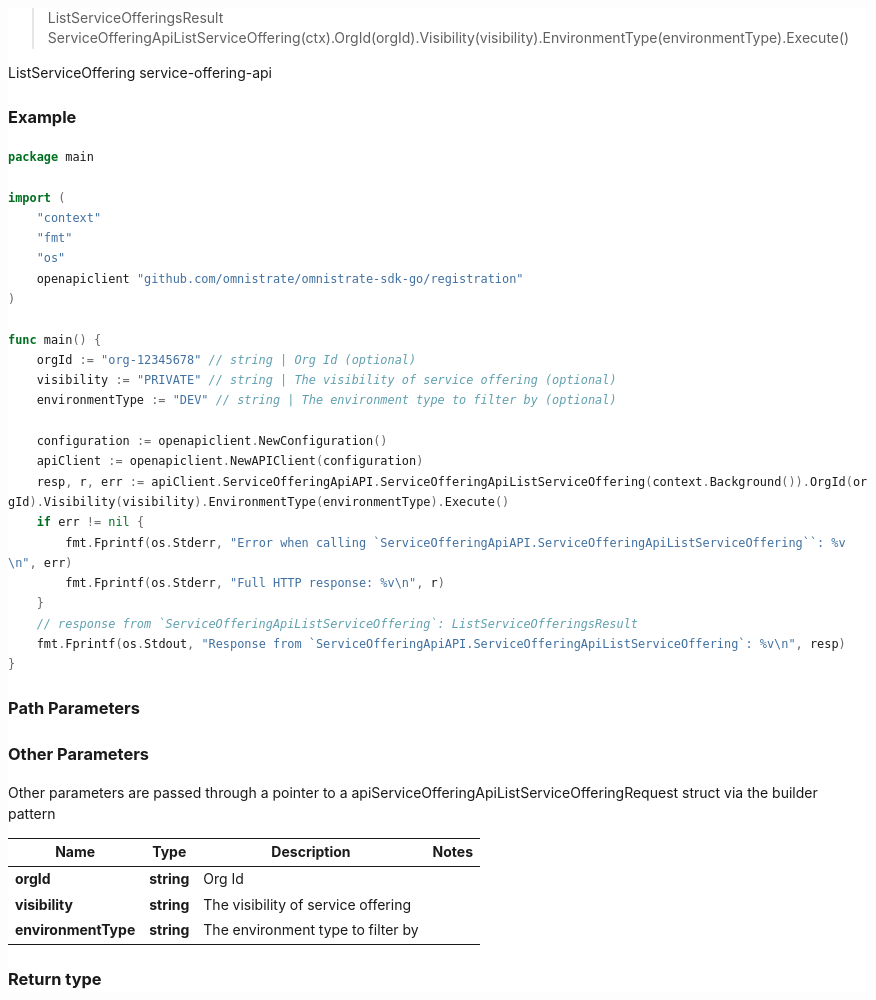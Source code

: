> ListServiceOfferingsResult ServiceOfferingApiListServiceOffering(ctx).OrgId(orgId).Visibility(visibility).EnvironmentType(environmentType).Execute()

ListServiceOffering service-offering-api

### Example

```go
package main

import (
	"context"
	"fmt"
	"os"
	openapiclient "github.com/omnistrate/omnistrate-sdk-go/registration"
)

func main() {
	orgId := "org-12345678" // string | Org Id (optional)
	visibility := "PRIVATE" // string | The visibility of service offering (optional)
	environmentType := "DEV" // string | The environment type to filter by (optional)

	configuration := openapiclient.NewConfiguration()
	apiClient := openapiclient.NewAPIClient(configuration)
	resp, r, err := apiClient.ServiceOfferingApiAPI.ServiceOfferingApiListServiceOffering(context.Background()).OrgId(orgId).Visibility(visibility).EnvironmentType(environmentType).Execute()
	if err != nil {
		fmt.Fprintf(os.Stderr, "Error when calling `ServiceOfferingApiAPI.ServiceOfferingApiListServiceOffering``: %v\n", err)
		fmt.Fprintf(os.Stderr, "Full HTTP response: %v\n", r)
	}
	// response from `ServiceOfferingApiListServiceOffering`: ListServiceOfferingsResult
	fmt.Fprintf(os.Stdout, "Response from `ServiceOfferingApiAPI.ServiceOfferingApiListServiceOffering`: %v\n", resp)
}
```

### Path Parameters



### Other Parameters

Other parameters are passed through a pointer to a apiServiceOfferingApiListServiceOfferingRequest struct via the builder pattern


Name | Type | Description  | Notes
------------- | ------------- | ------------- | -------------
 **orgId** | **string** | Org Id | 
 **visibility** | **string** | The visibility of service offering | 
 **environmentType** | **string** | The environment type to filter by | 

### Return type
